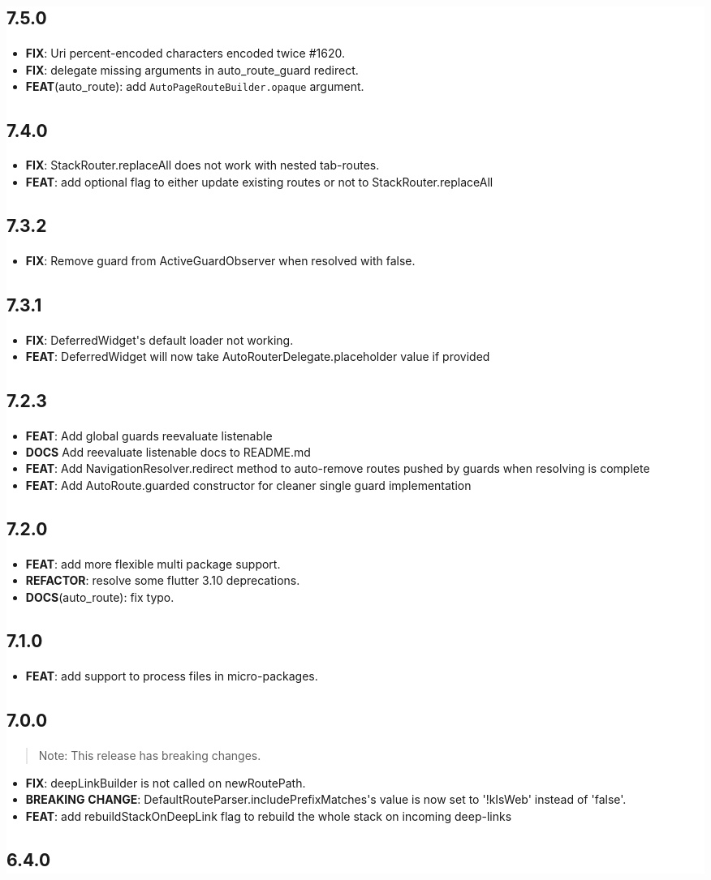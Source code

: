 ## 7.5.0

- **FIX**: Uri percent-encoded characters encoded twice #1620.
- **FIX**: delegate missing arguments in auto_route_guard redirect.
- **FEAT**(auto_route): add `AutoPageRouteBuilder.opaque` argument.

## 7.4.0

- **FIX**: StackRouter.replaceAll does not work with nested tab-routes.
- **FEAT**: add optional flag to either update existing routes or not to StackRouter.replaceAll

## 7.3.2

- **FIX**: Remove guard from ActiveGuardObserver when resolved with false.

## 7.3.1

- **FIX**: DeferredWidget's default loader not working.
- **FEAT**: DeferredWidget will now take AutoRouterDelegate.placeholder value if provided

## 7.2.3

- **FEAT**: Add global guards reevaluate listenable
- **DOCS** Add reevaluate listenable docs to README.md
- **FEAT**: Add NavigationResolver.redirect method to auto-remove routes pushed by guards when
  resolving is complete
- **FEAT**: Add AutoRoute.guarded constructor for cleaner single guard implementation

## 7.2.0

- **FEAT**: add more flexible multi package support.
- **REFACTOR**: resolve some flutter 3.10 deprecations.
- **DOCS**(auto_route): fix typo.

## 7.1.0

- **FEAT**: add support to process files in micro-packages.

## 7.0.0

> Note: This release has breaking changes.

- **FIX**: deepLinkBuilder is not called on newRoutePath.
- **BREAKING** **CHANGE**: DefaultRouteParser.includePrefixMatches's value is now set to '!kIsWeb'
  instead of 'false'.
- **FEAT**: add rebuildStackOnDeepLink flag to rebuild the whole stack on incoming deep-links

## 6.4.0
